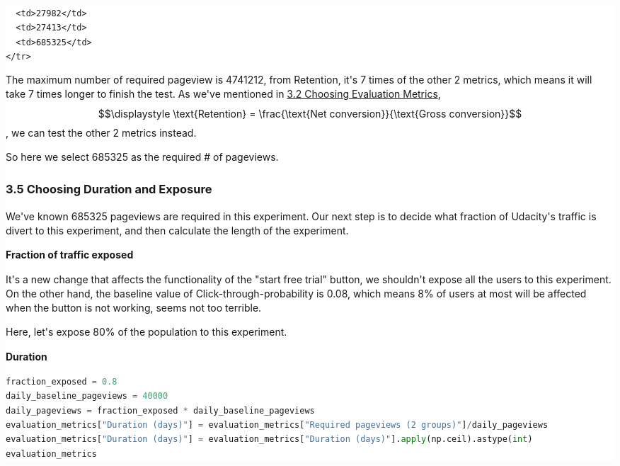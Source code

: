      <td>27982</td>
      <td>27413</td>
      <td>685325</td>
    </tr>
  </tbody>
</table>
</div>



The maximum number of required pageview is 4741212, from Retention, it's 7 times of the other 2 metrics, which means it will take 7 times longer to finish the test. As we've mentioned in <a href="#evaluation">3.2 Choosing Evaluation Metrics</a>, $$\displaystyle \text{Retention} = \frac{\text{Net conversion}}{\text{Gross conversion}}$$, we can test the other 2 metrics instead.

So here we select 685325 as the required # of pageviews.

### <a id="duration">3.5 Choosing Duration and Exposure</a>

We've known 685325 pageviews are required in this experiment. Our next step is to decide what fraction of Udacity's traffic is divert to this experiment, and then calculate the length of the experiment.

**Fraction of traffic exposed**

It's a new change that affects the functionality of the "start free trial" button, we shouldn't expose all the users to this experiment. On the other hand, the baseline value of Click-through-probability is 0.08, which means 8% of users at most will be affected when the button is not working, seems not too terrible.

Here, let's expose 80% of the population to this experiment.

**Duration**


```python
fraction_exposed = 0.8
daily_baseline_pageviews = 40000 
daily_pageviews = fraction_exposed * daily_baseline_pageviews
evaluation_metrics["Duration (days)"] = evaluation_metrics["Required pageviews (2 groups)"]/daily_pageviews
evaluation_metrics["Duration (days)"] = evaluation_metrics["Duration (days)"].apply(np.ceil).astype(int)
evaluation_metrics
```




<div>
<style scoped>
    .dataframe tbody tr th:only-of-type {
        vertical-align: middle;
    }

    .dataframe tbody tr th {
        vertical-align: top;
    }

